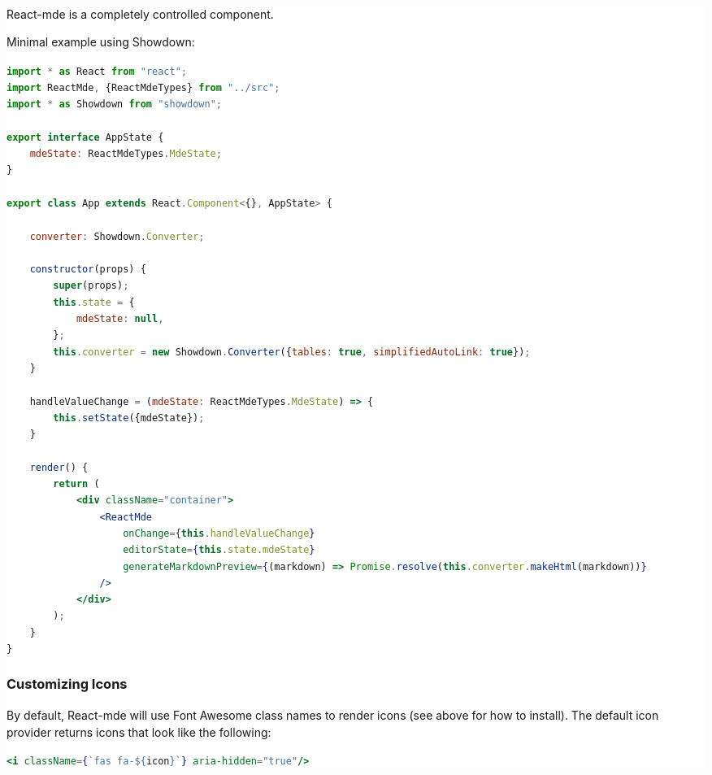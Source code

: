 React-mde is a completely controlled component.

Minimal example using Showdown:
```jsx
import * as React from "react";
import ReactMde, {ReactMdeTypes} from "../src";
import * as Showdown from "showdown";

export interface AppState {
    mdeState: ReactMdeTypes.MdeState;
}

export class App extends React.Component<{}, AppState> {

    converter: Showdown.Converter;

    constructor(props) {
        super(props);
        this.state = {
            mdeState: null,
        };
        this.converter = new Showdown.Converter({tables: true, simplifiedAutoLink: true});
    }

    handleValueChange = (mdeState: ReactMdeTypes.MdeState) => {
        this.setState({mdeState});
    }

    render() {
        return (
            <div className="container">
                <ReactMde
                    onChange={this.handleValueChange}
                    editorState={this.state.mdeState}
                    generateMarkdownPreview={(markdown) => Promise.resolve(this.converter.makeHtml(markdown))}
                />
            </div>
        );
    }
}
```

### Customizing Icons

By default, React-mde will use Font Awesome class names to render icons (see above for how to install).
The default icon provider returns icons that look like the following:

```jsx
<i className={`fas fa-${icon}`} aria-hidden="true"/>
```
